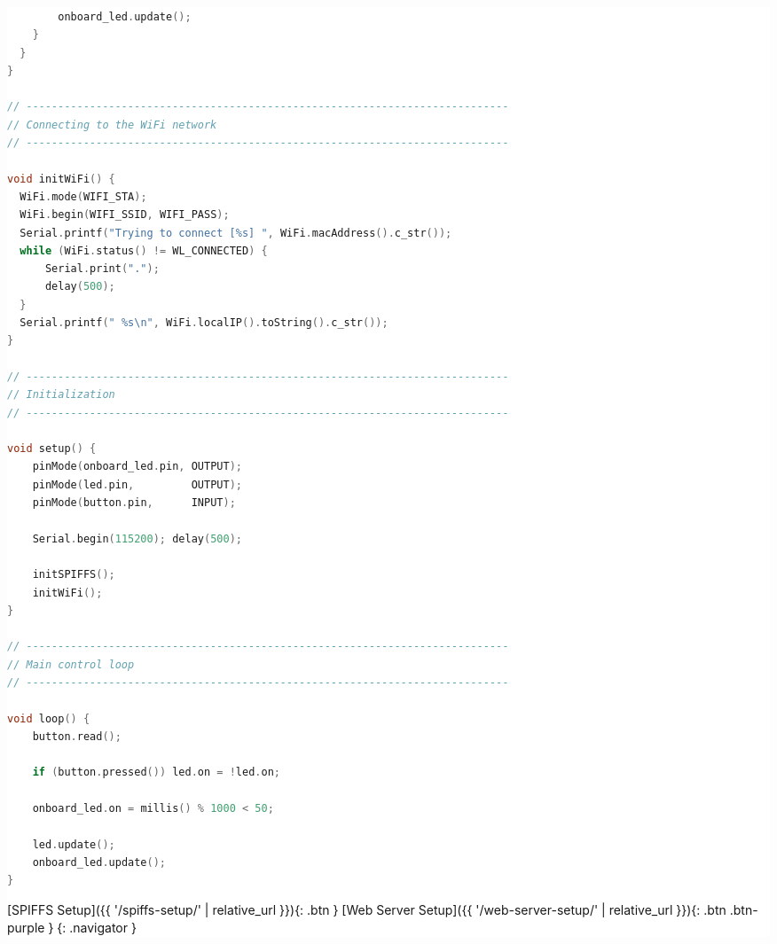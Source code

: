 ```cpp
        onboard_led.update();
    }
  }
}

// ----------------------------------------------------------------------------
// Connecting to the WiFi network
// ----------------------------------------------------------------------------

void initWiFi() {
  WiFi.mode(WIFI_STA);
  WiFi.begin(WIFI_SSID, WIFI_PASS);
  Serial.printf("Trying to connect [%s] ", WiFi.macAddress().c_str());
  while (WiFi.status() != WL_CONNECTED) {
      Serial.print(".");
      delay(500);
  }
  Serial.printf(" %s\n", WiFi.localIP().toString().c_str());
}

// ----------------------------------------------------------------------------
// Initialization
// ----------------------------------------------------------------------------

void setup() {
    pinMode(onboard_led.pin, OUTPUT);
    pinMode(led.pin,         OUTPUT);
    pinMode(button.pin,      INPUT);

    Serial.begin(115200); delay(500);

    initSPIFFS();
    initWiFi();
}

// ----------------------------------------------------------------------------
// Main control loop
// ----------------------------------------------------------------------------

void loop() {
    button.read();

    if (button.pressed()) led.on = !led.on;
    
    onboard_led.on = millis() % 1000 < 50;

    led.update();
    onboard_led.update();
}
```


[SPIFFS Setup]({{ '/spiffs-setup/' | relative_url }}){: .btn }
[Web Server Setup]({{ '/web-server-setup/' | relative_url }}){: .btn .btn-purple }
{: .navigator }